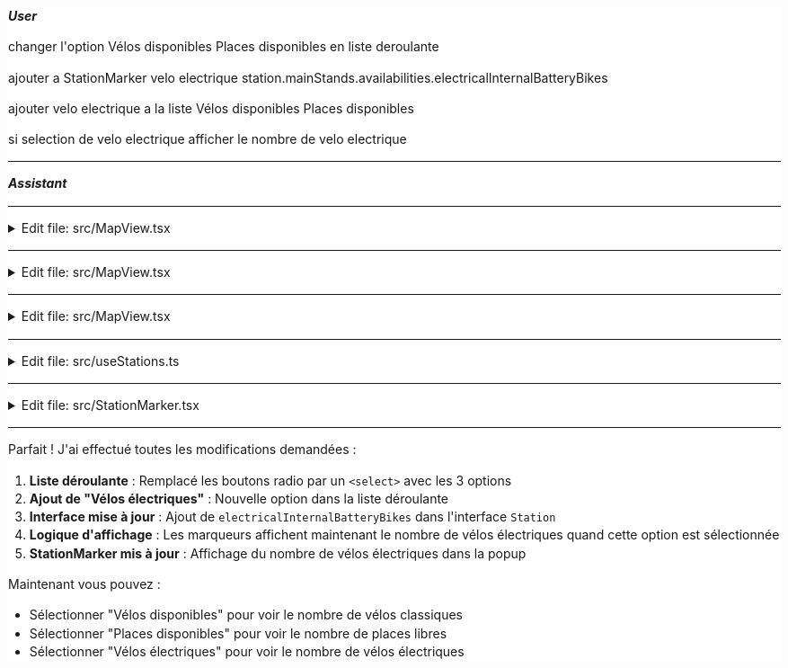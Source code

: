 _**User**_



changer l'option
Vélos disponibles
Places disponibles 
en liste deroulante


ajouter a StationMarker
velo electrique
station.mainStands.availabilities.electricalInternalBatteryBikes

ajouter 
velo electrique
a la liste
Vélos disponibles
Places disponibles 

si selection de velo electrique afficher le nombre de velo electrique

---

_**Assistant**_




---

<details><summary>Edit file: src/MapView.tsx</summary></details>

---

<details><summary>Edit file: src/MapView.tsx</summary></details>

---

<details><summary>Edit file: src/MapView.tsx</summary></details>

---

<details><summary>Edit file: src/useStations.ts</summary></details>

---

<details><summary>Edit file: src/StationMarker.tsx</summary></details>

---

Parfait ! J'ai effectué toutes les modifications demandées :

1. **Liste déroulante** : Remplacé les boutons radio par un `<select>` avec les 3 options
2. **Ajout de "Vélos électriques"** : Nouvelle option dans la liste déroulante
3. **Interface mise à jour** : Ajout de `electricalInternalBatteryBikes` dans l'interface `Station`
4. **Logique d'affichage** : Les marqueurs affichent maintenant le nombre de vélos électriques quand cette option est sélectionnée
5. **StationMarker mis à jour** : Affichage du nombre de vélos électriques dans la popup

Maintenant vous pouvez :
- Sélectionner "Vélos disponibles" pour voir le nombre de vélos classiques
- Sélectionner "Places disponibles" pour voir le nombre de places libres  
- Sélectionner "Vélos électriques" pour voir le nombre de vélos électriques
